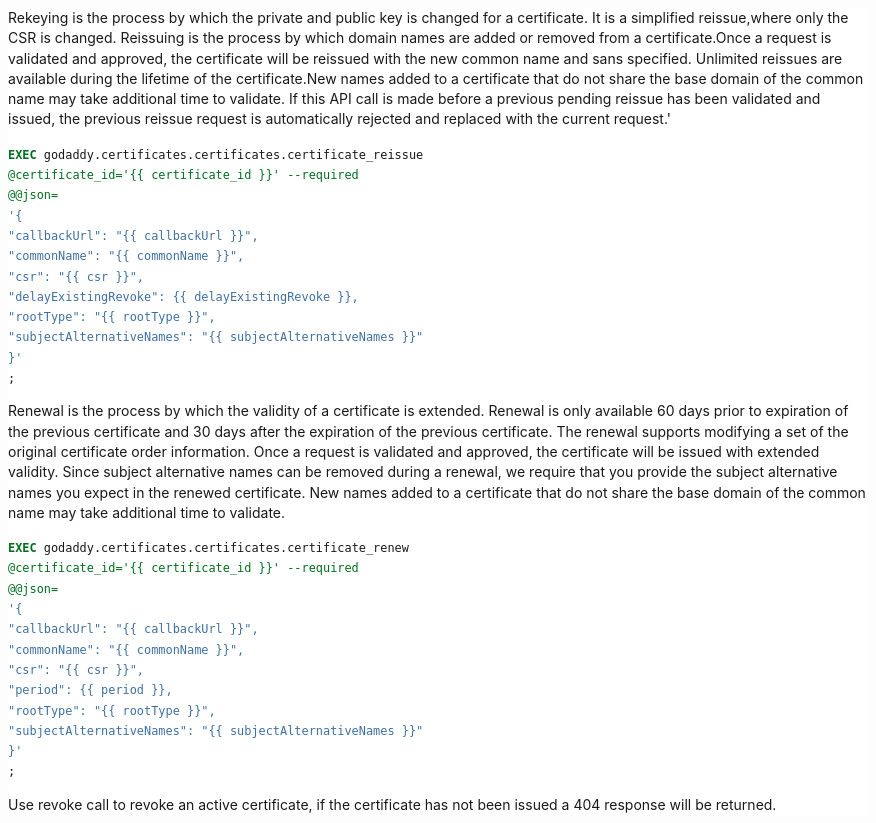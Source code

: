 Rekeying is the process by which the private and public key is changed for a certificate. It is a simplified reissue,where only the CSR is changed. Reissuing is the process by which domain  names are added or removed from a certificate.Once a request is validated and approved, the certificate  will be reissued with the new common name and sans specified. Unlimited reissues are available during the  lifetime of the certificate.New names added to a certificate that do not share the base domain of the  common name may take additional time to validate. If this API call is made before a previous pending  reissue has been validated and issued, the previous reissue request is automatically rejected and replaced  with the current request.'

```sql
EXEC godaddy.certificates.certificates.certificate_reissue 
@certificate_id='{{ certificate_id }}' --required 
@@json=
'{
"callbackUrl": "{{ callbackUrl }}", 
"commonName": "{{ commonName }}", 
"csr": "{{ csr }}", 
"delayExistingRevoke": {{ delayExistingRevoke }}, 
"rootType": "{{ rootType }}", 
"subjectAlternativeNames": "{{ subjectAlternativeNames }}"
}'
;
```
</TabItem>
<TabItem value="certificate_renew">

Renewal is the process by which the validity of a certificate is extended. Renewal is only available 60 days prior to expiration of the previous certificate and 30 days after the expiration of the previous certificate.  The renewal supports modifying a set of the original certificate order information. Once a request is validated and approved, the certificate  will be issued with extended validity. Since subject alternative names can be removed during a renewal, we  require that you provide the subject alternative names you expect in the renewed certificate. New names added to a certificate that do not share the base domain of the  common name may take additional time to validate. 

```sql
EXEC godaddy.certificates.certificates.certificate_renew 
@certificate_id='{{ certificate_id }}' --required 
@@json=
'{
"callbackUrl": "{{ callbackUrl }}", 
"commonName": "{{ commonName }}", 
"csr": "{{ csr }}", 
"period": {{ period }}, 
"rootType": "{{ rootType }}", 
"subjectAlternativeNames": "{{ subjectAlternativeNames }}"
}'
;
```
</TabItem>
<TabItem value="certificate_revoke">

Use revoke call to revoke an active certificate, if the certificate has not been issued a 404 response will be returned.
